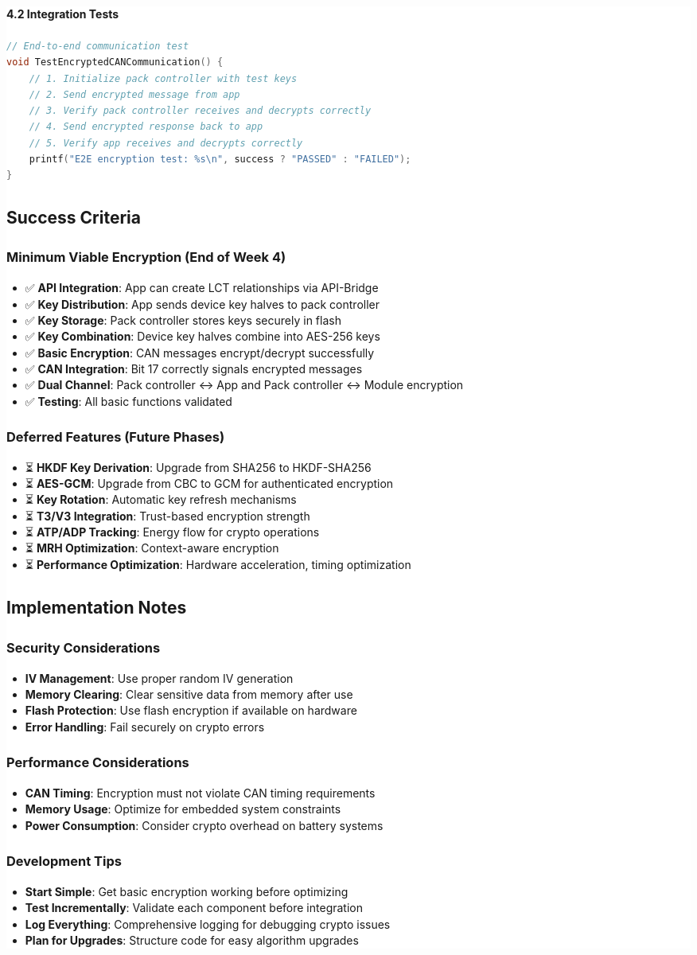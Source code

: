 #### **4.2 Integration Tests**

```cpp
// End-to-end communication test
void TestEncryptedCANCommunication() {
    // 1. Initialize pack controller with test keys
    // 2. Send encrypted message from app
    // 3. Verify pack controller receives and decrypts correctly
    // 4. Send encrypted response back to app
    // 5. Verify app receives and decrypts correctly
    printf("E2E encryption test: %s\n", success ? "PASSED" : "FAILED");
}
```

## Success Criteria

### **Minimum Viable Encryption (End of Week 4)**

- ✅ **API Integration**: App can create LCT relationships via API-Bridge
- ✅ **Key Distribution**: App sends device key halves to pack controller
- ✅ **Key Storage**: Pack controller stores keys securely in flash
- ✅ **Key Combination**: Device key halves combine into AES-256 keys
- ✅ **Basic Encryption**: CAN messages encrypt/decrypt successfully
- ✅ **CAN Integration**: Bit 17 correctly signals encrypted messages
- ✅ **Dual Channel**: Pack controller ↔ App and Pack controller ↔ Module encryption
- ✅ **Testing**: All basic functions validated

### **Deferred Features (Future Phases)**

- ⏳ **HKDF Key Derivation**: Upgrade from SHA256 to HKDF-SHA256
- ⏳ **AES-GCM**: Upgrade from CBC to GCM for authenticated encryption
- ⏳ **Key Rotation**: Automatic key refresh mechanisms
- ⏳ **T3/V3 Integration**: Trust-based encryption strength
- ⏳ **ATP/ADP Tracking**: Energy flow for crypto operations
- ⏳ **MRH Optimization**: Context-aware encryption
- ⏳ **Performance Optimization**: Hardware acceleration, timing optimization

## Implementation Notes

### **Security Considerations**
- **IV Management**: Use proper random IV generation
- **Memory Clearing**: Clear sensitive data from memory after use
- **Flash Protection**: Use flash encryption if available on hardware
- **Error Handling**: Fail securely on crypto errors

### **Performance Considerations**
- **CAN Timing**: Encryption must not violate CAN timing requirements
- **Memory Usage**: Optimize for embedded system constraints
- **Power Consumption**: Consider crypto overhead on battery systems

### **Development Tips**
- **Start Simple**: Get basic encryption working before optimizing
- **Test Incrementally**: Validate each component before integration
- **Log Everything**: Comprehensive logging for debugging crypto issues
- **Plan for Upgrades**: Structure code for easy algorithm upgrades

